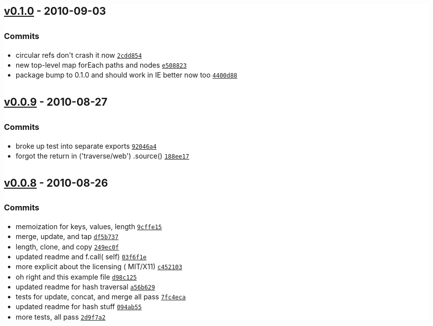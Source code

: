 ## [v0.1.0](https://github.com/ljharb/js-traverse/compare/v0.0.9...v0.1.0) - 2010-09-03

### Commits

- circular refs don't crash it
  now [`2cdd854`](https://github.com/ljharb/js-traverse/commit/2cdd85460054f91e3130b269a6020e20cb59d7c0)
- new top-level map forEach paths and
  nodes [`e508823`](https://github.com/ljharb/js-traverse/commit/e5088233c9e09221f2ac766bd95c0ea55e7d0761)
- package bump to 0.1.0 and should work in IE better now
  too [`4400d88`](https://github.com/ljharb/js-traverse/commit/4400d886d7e33dd811121e7cd5ac5a31a0ca25b0)

## [v0.0.9](https://github.com/ljharb/js-traverse/compare/v0.0.8...v0.0.9) - 2010-08-27

### Commits

- broke up test into separate
  exports [`92046a4`](https://github.com/ljharb/js-traverse/commit/92046a4e0622d0db9502a2d6090041935d1bede6)
- forgot the return in ('traverse/web')
  .source() [`188ee17`](https://github.com/ljharb/js-traverse/commit/188ee170de8b087a6bbec6dad92b39a0f1ffc67e)

## [v0.0.8](https://github.com/ljharb/js-traverse/compare/v0.0.7...v0.0.8) - 2010-08-26

### Commits

- memoization for keys, values,
  length [`9cffe15`](https://github.com/ljharb/js-traverse/commit/9cffe158a70f4945a6bf000dace4eddf4ca2c344)
- merge, update, and
  tap [`df5b737`](https://github.com/ljharb/js-traverse/commit/df5b737a7b82711261be325b7f9aa0e7aedc6804)
- length, clone, and
  copy [`249ec0f`](https://github.com/ljharb/js-traverse/commit/249ec0fcd2b62c6701488c17083433049060ae15)
- updated readme and f.call(
  self) [`03f6f1e`](https://github.com/ljharb/js-traverse/commit/03f6f1e03c9ccc2a6afb0525393acde13d2b009f)
- more explicit about the licensing (
  MIT/X11) [`c452103`](https://github.com/ljharb/js-traverse/commit/c4521038e845878ebb20984204f1db7520df9cad)
- oh right and this example
  file [`d98c125`](https://github.com/ljharb/js-traverse/commit/d98c125d9f9f17ca08260ed57ede2b1fac26da11)
- updated readme for hash
  traversal [`a56b629`](https://github.com/ljharb/js-traverse/commit/a56b629aae33e6bfe45bc3ec72b65bc84536f57b)
- tests for update, concat, and merge all
  pass [`7fc4eca`](https://github.com/ljharb/js-traverse/commit/7fc4ecaf203924becd9c88d800216ddad7ecbd4b)
- updated readme for hash
  stuff [`094ab55`](https://github.com/ljharb/js-traverse/commit/094ab556f795e554e8227016d8fd6acc36f0257c)
- more tests, all
  pass [`2d9f7a2`](https://github.com/ljharb/js-traverse/commit/2d9f7a245ac6793e8e58ba4c751e551650cfbaac)